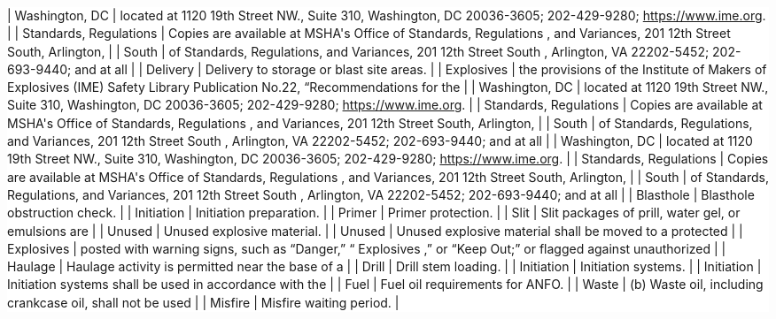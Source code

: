| Washington, DC                                  | located at 1120 19th Street NW., Suite 310, Washington, DC  20036-3605; 202-429-9280; https://www.ime.org.                                                                          |
| Standards, Regulations                          | Copies are available at MSHA's Office of  Standards, Regulations , and Variances, 201 12th Street South, Arlington,                                                                 |
| South                                           | of Standards, Regulations, and Variances, 201 12th Street South , Arlington, VA 22202-5452; 202-693-9440; and at all                                                                |
| Delivery                                        | Delivery  to storage or blast site areas.                                                                                                                                           |
| Explosives                                      | the provisions of the Institute of Makers of Explosives (IME) Safety Library Publication No.22, &#8220;Recommendations for the                                                      |
| Washington, DC                                  | located at 1120 19th Street NW., Suite 310, Washington, DC  20036-3605; 202-429-9280; https://www.ime.org.                                                                          |
| Standards, Regulations                          | Copies are available at MSHA's Office of  Standards, Regulations , and Variances, 201 12th Street South, Arlington,                                                                 |
| South                                           | of Standards, Regulations, and Variances, 201 12th Street South , Arlington, VA 22202-5452; 202-693-9440; and at all                                                                |
| Washington, DC                                  | located at 1120 19th Street NW., Suite 310, Washington, DC  20036-3605; 202-429-9280; https://www.ime.org.                                                                          |
| Standards, Regulations                          | Copies are available at MSHA's Office of  Standards, Regulations , and Variances, 201 12th Street South, Arlington,                                                                 |
| South                                           | of Standards, Regulations, and Variances, 201 12th Street South , Arlington, VA 22202-5452; 202-693-9440; and at all                                                                |
| Blasthole                                       | Blasthole  obstruction check.                                                                                                                                                       |
| Initiation                                      | Initiation  preparation.                                                                                                                                                            |
| Primer                                          | Primer  protection.                                                                                                                                                                 |
| Slit                                            | Slit packages of prill, water gel, or emulsions are                                                                                                                                 |
| Unused                                          | Unused  explosive material.                                                                                                                                                         |
| Unused                                          | Unused explosive material shall be moved to a protected                                                                                                                             |
| Explosives                                      | posted with warning signs, such as &#8220;Danger,&#8221; &#8220; Explosives ,&#8221; or &#8220;Keep Out;&#8221; or flagged against unauthorized                                     |
| Haulage                                         | Haulage activity is permitted near the base of a                                                                                                                                    |
| Drill                                           | Drill  stem loading.                                                                                                                                                                |
| Initiation                                      | Initiation  systems.                                                                                                                                                                |
| Initiation                                      | Initiation systems shall be used in accordance with the                                                                                                                             |
| Fuel                                            | Fuel  oil requirements for ANFO.                                                                                                                                                    |
| Waste                                           | (b)  Waste oil, including crankcase oil, shall not be used                                                                                                                          |
| Misfire                                         | Misfire  waiting period.                                                                                                                                                            |